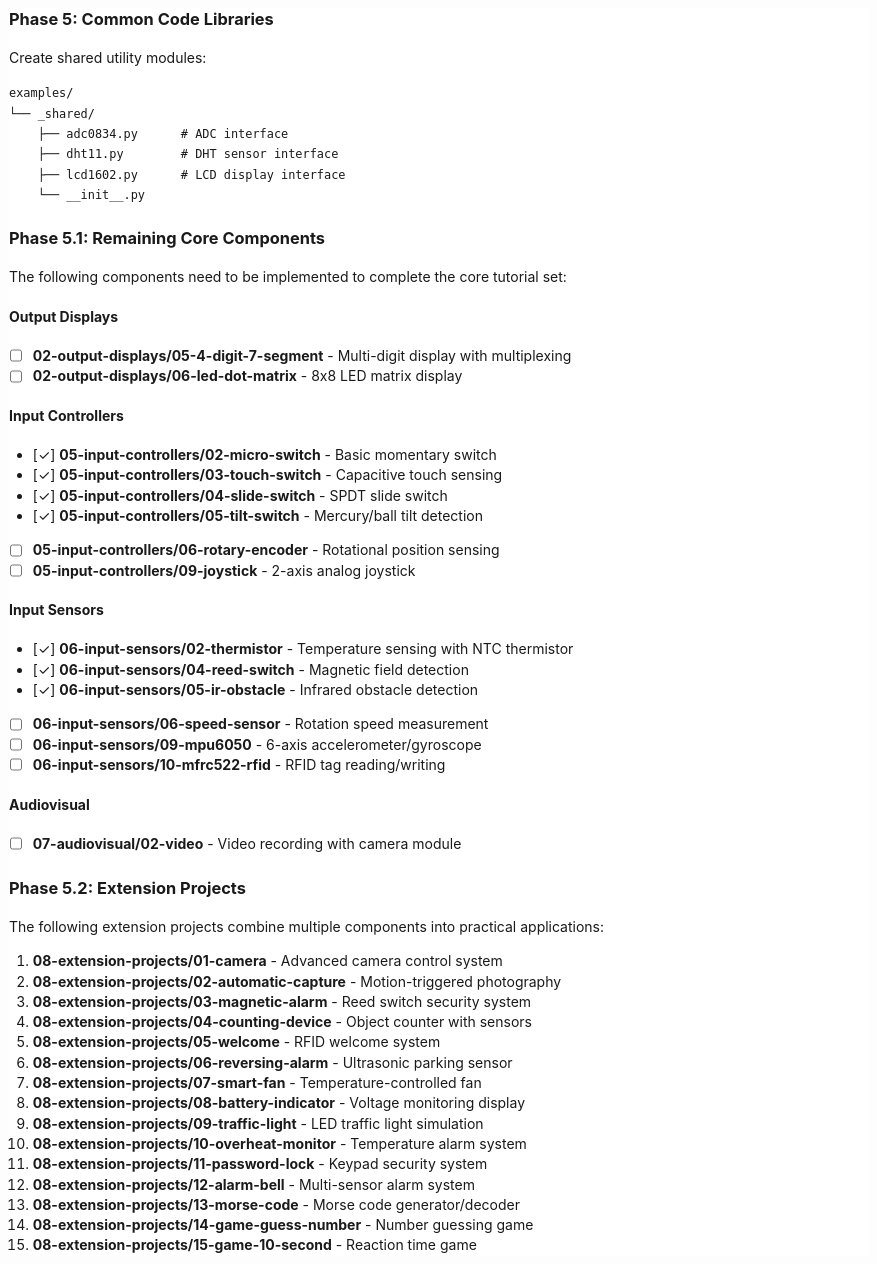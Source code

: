 ### Phase 5: Common Code Libraries

Create shared utility modules:
```
examples/
└── _shared/
    ├── adc0834.py      # ADC interface
    ├── dht11.py        # DHT sensor interface
    ├── lcd1602.py      # LCD display interface
    └── __init__.py
```

### Phase 5.1: Remaining Core Components

The following components need to be implemented to complete the core tutorial set:

#### Output Displays
- [ ] **02-output-displays/05-4-digit-7-segment** - Multi-digit display with multiplexing
- [ ] **02-output-displays/06-led-dot-matrix** - 8x8 LED matrix display

#### Input Controllers  
- [✓] **05-input-controllers/02-micro-switch** - Basic momentary switch
- [✓] **05-input-controllers/03-touch-switch** - Capacitive touch sensing
- [✓] **05-input-controllers/04-slide-switch** - SPDT slide switch
- [✓] **05-input-controllers/05-tilt-switch** - Mercury/ball tilt detection
- [ ] **05-input-controllers/06-rotary-encoder** - Rotational position sensing
- [ ] **05-input-controllers/09-joystick** - 2-axis analog joystick

#### Input Sensors
- [✓] **06-input-sensors/02-thermistor** - Temperature sensing with NTC thermistor
- [✓] **06-input-sensors/04-reed-switch** - Magnetic field detection
- [✓] **06-input-sensors/05-ir-obstacle** - Infrared obstacle detection
- [ ] **06-input-sensors/06-speed-sensor** - Rotation speed measurement
- [ ] **06-input-sensors/09-mpu6050** - 6-axis accelerometer/gyroscope
- [ ] **06-input-sensors/10-mfrc522-rfid** - RFID tag reading/writing

#### Audiovisual
- [ ] **07-audiovisual/02-video** - Video recording with camera module

### Phase 5.2: Extension Projects

The following extension projects combine multiple components into practical applications:

1. **08-extension-projects/01-camera** - Advanced camera control system
2. **08-extension-projects/02-automatic-capture** - Motion-triggered photography
3. **08-extension-projects/03-magnetic-alarm** - Reed switch security system
4. **08-extension-projects/04-counting-device** - Object counter with sensors
5. **08-extension-projects/05-welcome** - RFID welcome system
6. **08-extension-projects/06-reversing-alarm** - Ultrasonic parking sensor
7. **08-extension-projects/07-smart-fan** - Temperature-controlled fan
8. **08-extension-projects/08-battery-indicator** - Voltage monitoring display
9. **08-extension-projects/09-traffic-light** - LED traffic light simulation
10. **08-extension-projects/10-overheat-monitor** - Temperature alarm system
11. **08-extension-projects/11-password-lock** - Keypad security system
12. **08-extension-projects/12-alarm-bell** - Multi-sensor alarm system
13. **08-extension-projects/13-morse-code** - Morse code generator/decoder
14. **08-extension-projects/14-game-guess-number** - Number guessing game
15. **08-extension-projects/15-game-10-second** - Reaction time game
